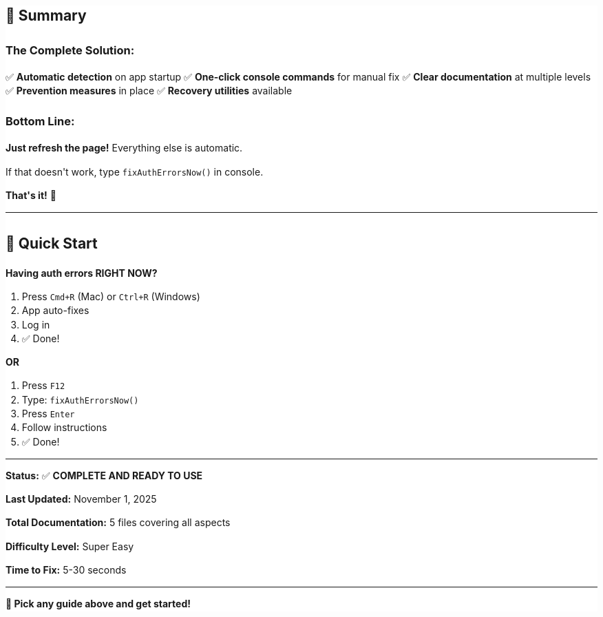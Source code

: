 
## 🎉 Summary

### The Complete Solution:

✅ **Automatic detection** on app startup
✅ **One-click console commands** for manual fix
✅ **Clear documentation** at multiple levels
✅ **Prevention measures** in place
✅ **Recovery utilities** available

### Bottom Line:

**Just refresh the page!** Everything else is automatic.

If that doesn't work, type `fixAuthErrorsNow()` in console.

**That's it!** 🎉

---

## 🚀 Quick Start

**Having auth errors RIGHT NOW?**

1. Press `Cmd+R` (Mac) or `Ctrl+R` (Windows)
2. App auto-fixes
3. Log in
4. ✅ Done!

**OR**

1. Press `F12`
2. Type: `fixAuthErrorsNow()`
3. Press `Enter`
4. Follow instructions
5. ✅ Done!

---

**Status:** ✅ **COMPLETE AND READY TO USE**

**Last Updated:** November 1, 2025

**Total Documentation:** 5 files covering all aspects

**Difficulty Level:** Super Easy

**Time to Fix:** 5-30 seconds

---

**🎉 Pick any guide above and get started!**

